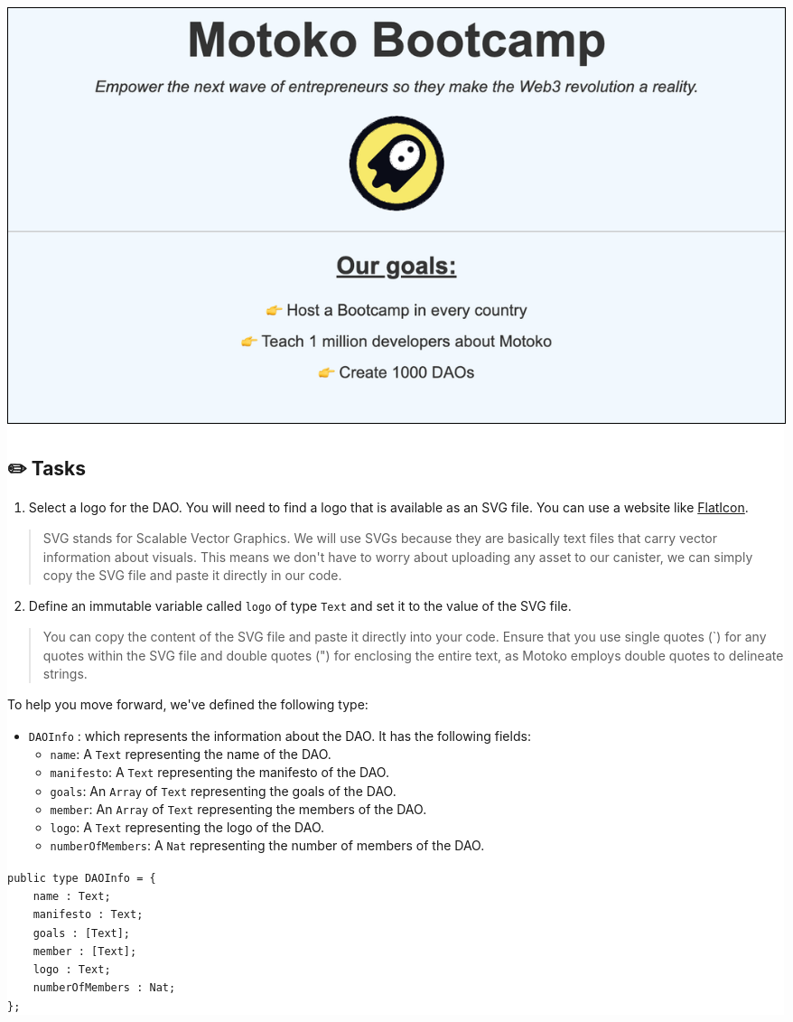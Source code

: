 <p align="center"> <img src="../../../assets/level_5/project/webpage_mbc.png"  style="border: 1px solid black;"/> </p>

## ✏️ Tasks

1. Select a logo for the DAO. You will need to find a logo that is available as an SVG file. You can use a website like [FlatIcon](https://www.flaticon.com/fr/).

> SVG stands for Scalable Vector Graphics. We will use SVGs because they are basically text files that carry vector information about visuals. This means we don't have to worry about uploading any asset to our canister, we can simply copy the SVG file and paste it directly in our code.

2. Define an immutable variable called `logo` of type `Text` and set it to the value of the SVG file.

> You can copy the content of the SVG file and paste it directly into your code. Ensure that you use single quotes (`) for any quotes within the SVG file and double quotes (") for enclosing the entire text, as Motoko employs double quotes to delineate strings.

To help you move forward, we've defined the following type:

- `DAOInfo` : which represents the information about the DAO. It has the following fields:
  - `name`: A `Text` representing the name of the DAO.
  - `manifesto`: A `Text` representing the manifesto of the DAO.
  - `goals`: An `Array` of `Text` representing the goals of the DAO.
  - `member`: An `Array` of `Text` representing the members of the DAO.
  - `logo`: A `Text` representing the logo of the DAO.
  - `numberOfMembers`: A `Nat` representing the number of members of the DAO.

```motoko
public type DAOInfo = {
    name : Text;
    manifesto : Text;
    goals : [Text];
    member : [Text];
    logo : Text;
    numberOfMembers : Nat;
};
```
